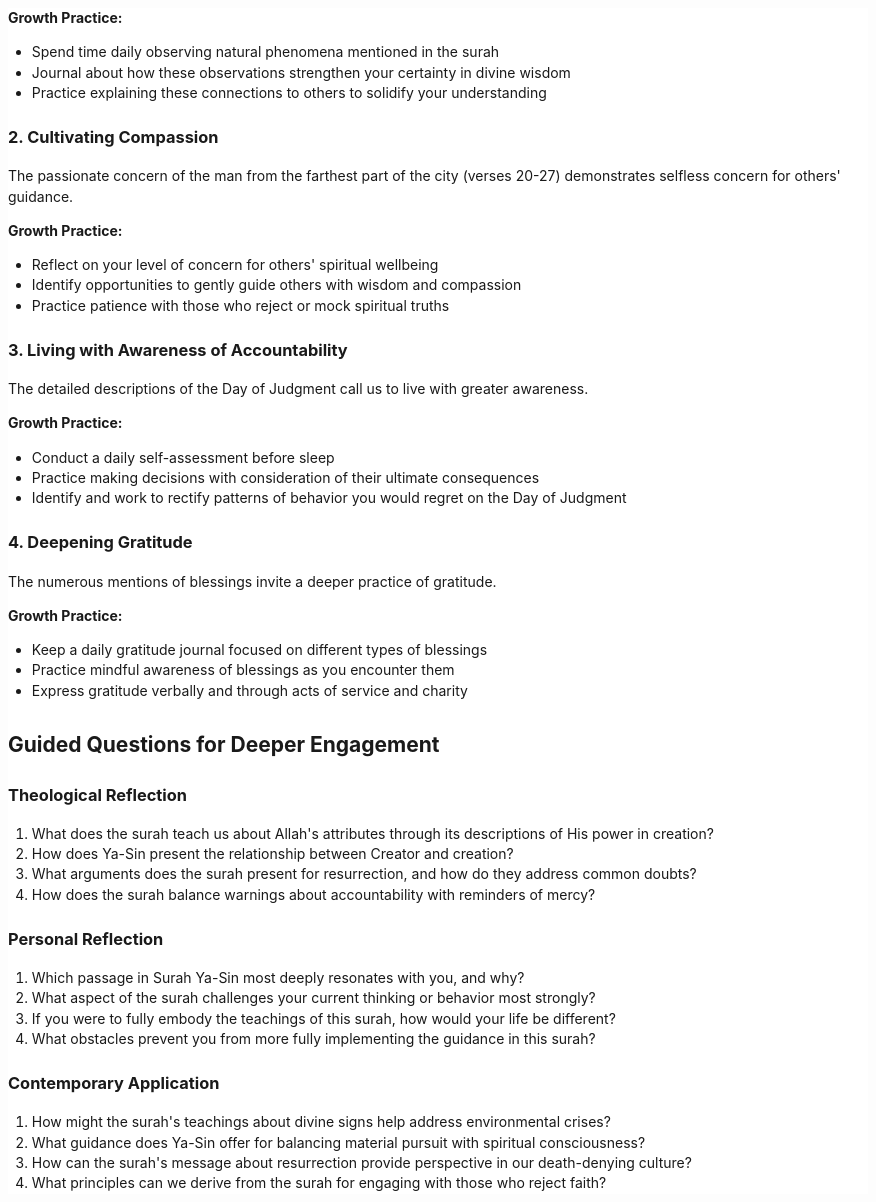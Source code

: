 **Growth Practice:**
- Spend time daily observing natural phenomena mentioned in the surah
- Journal about how these observations strengthen your certainty in divine wisdom
- Practice explaining these connections to others to solidify your understanding

### 2. Cultivating Compassion

The passionate concern of the man from the farthest part of the city (verses 20-27) demonstrates selfless concern for others' guidance.

**Growth Practice:**
- Reflect on your level of concern for others' spiritual wellbeing
- Identify opportunities to gently guide others with wisdom and compassion
- Practice patience with those who reject or mock spiritual truths

### 3. Living with Awareness of Accountability

The detailed descriptions of the Day of Judgment call us to live with greater awareness.

**Growth Practice:**
- Conduct a daily self-assessment before sleep
- Practice making decisions with consideration of their ultimate consequences
- Identify and work to rectify patterns of behavior you would regret on the Day of Judgment

### 4. Deepening Gratitude

The numerous mentions of blessings invite a deeper practice of gratitude.

**Growth Practice:**
- Keep a daily gratitude journal focused on different types of blessings
- Practice mindful awareness of blessings as you encounter them
- Express gratitude verbally and through acts of service and charity

## Guided Questions for Deeper Engagement

### Theological Reflection

1. What does the surah teach us about Allah's attributes through its descriptions of His power in creation?
2. How does Ya-Sin present the relationship between Creator and creation?
3. What arguments does the surah present for resurrection, and how do they address common doubts?
4. How does the surah balance warnings about accountability with reminders of mercy?

### Personal Reflection

1. Which passage in Surah Ya-Sin most deeply resonates with you, and why?
2. What aspect of the surah challenges your current thinking or behavior most strongly?
3. If you were to fully embody the teachings of this surah, how would your life be different?
4. What obstacles prevent you from more fully implementing the guidance in this surah?

### Contemporary Application

1. How might the surah's teachings about divine signs help address environmental crises?
2. What guidance does Ya-Sin offer for balancing material pursuit with spiritual consciousness?
3. How can the surah's message about resurrection provide perspective in our death-denying culture?
4. What principles can we derive from the surah for engaging with those who reject faith?
